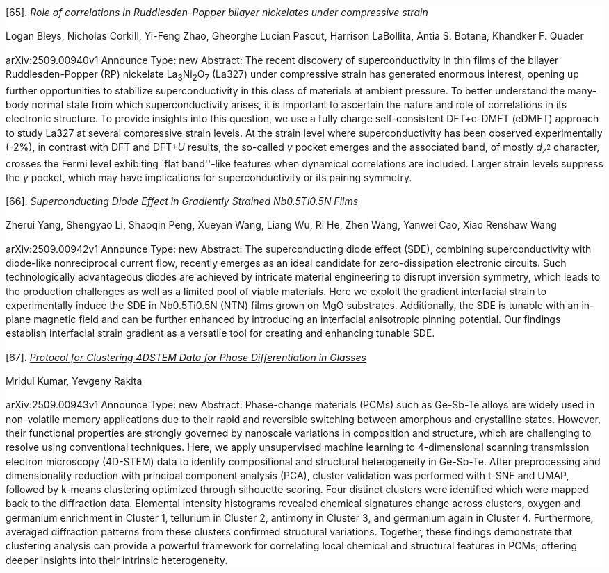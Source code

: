 

[65]. [*Role of correlations in Ruddlesden-Popper bilayer nickelates under compressive strain*](https://arxiv.org/abs/2509.00940 "Role of correlations in Ruddlesden-Popper bilayer nickelates under compressive strain")

Logan Bleys, Nicholas Corkill, Yi-Feng Zhao, Gheorghe Lucian Pascut, Harrison LaBollita, Antia S. Botana, Khandker F. Quader

arXiv:2509.00940v1 Announce Type: new 
Abstract: The recent discovery of superconductivity in thin films of the bilayer Ruddlesden-Popper (RP) nickelate La$_3$Ni$_2$O$_7$ (La327) under compressive strain has generated enormous interest, opening up further opportunities to stabilize superconductivity in this class of materials at ambient pressure. To better understand the many-body normal state from which superconductivity arises, it is important to ascertain the nature and role of correlations in its electronic structure. To provide insights into this question, we use a fully charge self-consistent DFT+e-DMFT (eDMFT) approach to study La327 at several compressive strain levels. At the strain level where superconductivity has been observed experimentally (-2\%), in contrast with DFT and DFT+$U$ results, the so-called $\gamma$ pocket emerges and the associated band, of mostly $d_{z^2}$ character, crosses the Fermi level exhibiting `flat band''-like features when dynamical correlations are included. Larger strain levels suppress the $\gamma$ pocket, which may have implications for superconductivity or its pairing symmetry.



[66]. [*Superconducting Diode Effect in Gradiently Strained Nb0.5Ti0.5N Films*](https://arxiv.org/abs/2509.00942 "Superconducting Diode Effect in Gradiently Strained Nb0.5Ti0.5N Films")

Zherui Yang, Shengyao Li, Shaoqin Peng, Xueyan Wang, Liang Wu, Ri He, Zhen Wang, Yanwei Cao, Xiao Renshaw Wang

arXiv:2509.00942v1 Announce Type: new 
Abstract: The superconducting diode effect (SDE), combining superconductivity with diode-like nonreciprocal current flow, recently emerges as an ideal candidate for zero-dissipation electronic circuits. Such technologically advantageous diodes are achieved by intricate material engineering to disrupt inversion symmetry, which leads to the production challenges as well as a limited pool of viable materials. Here we exploit the gradient interfacial strain to experimentally induce the SDE in Nb0.5Ti0.5N (NTN) films grown on MgO substrates. Additionally, the SDE is tunable with an in-plane magnetic field and can be further enhanced by introducing an interfacial anisotropic pinning potential. Our findings establish interfacial strain gradient as a versatile tool for creating and enhancing tunable SDE.



[67]. [*Protocol for Clustering 4DSTEM Data for Phase Differentiation in Glasses*](https://arxiv.org/abs/2509.00943 "Protocol for Clustering 4DSTEM Data for Phase Differentiation in Glasses")

Mridul Kumar, Yevgeny Rakita

arXiv:2509.00943v1 Announce Type: new 
Abstract: Phase-change materials (PCMs) such as Ge-Sb-Te alloys are widely used in non-volatile memory applications due to their rapid and reversible switching between amorphous and crystalline states. However, their functional properties are strongly governed by nanoscale variations in composition and structure, which are challenging to resolve using conventional techniques. Here, we apply unsupervised machine learning to 4-dimensional scanning transmission electron microscopy (4D-STEM) data to identify compositional and structural heterogeneity in Ge-Sb-Te. After preprocessing and dimensionality reduction with principal component analysis (PCA), cluster validation was performed with t-SNE and UMAP, followed by k-means clustering optimized through silhouette scoring. Four distinct clusters were identified which were mapped back to the diffraction data. Elemental intensity histograms revealed chemical signatures change across clusters, oxygen and germanium enrichment in Cluster 1, tellurium in Cluster 2, antimony in Cluster 3, and germanium again in Cluster 4. Furthermore, averaged diffraction patterns from these clusters confirmed structural variations. Together, these findings demonstrate that clustering analysis can provide a powerful framework for correlating local chemical and structural features in PCMs, offering deeper insights into their intrinsic heterogeneity.
